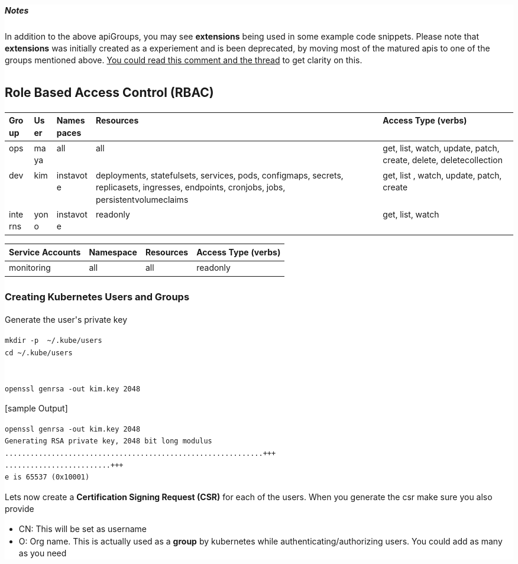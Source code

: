 
##### Notes

  In addition to the above apiGroups, you may see **extensions** being used in some example code snippets. Please note that **extensions** was initially created as a experiement and is been deprecated, by moving most of the matured apis to one of the groups mentioned above.  [You could read this comment and the thread](https://github.com/kubernetes/kubernetes/issues/43214#issuecomment-287143011) to get clarity on this.  


## Role Based Access Control (RBAC)

| Group     | User     |  Namespaces     |  Resources     |  Access Type (verbs) |
| :------------- | :------------- |  :------------- | :------------- |    :------------- |
| ops       | maya       | all | all | get, list, watch, update, patch, create, delete, deletecollection |
| dev       | kim       | instavote | deployments, statefulsets, services, pods, configmaps, secrets, replicasets, ingresses, endpoints, cronjobs, jobs, persistentvolumeclaims  | get, list , watch, update, patch, create |
| interns       |  yono  | instavote | readonly | get, list, watch |



| Service Accounts     |  Namespace     |  Resources     |  Access Type (verbs) |
|  :------------- |  :------------- | :------------- |    :------------- |
| monitoring              | all | all | readonly |





### Creating Kubernetes Users and Groups

Generate the user's private key
```
mkdir -p  ~/.kube/users
cd ~/.kube/users


openssl genrsa -out kim.key 2048

```

[sample Output]

```
openssl genrsa -out kim.key 2048
Generating RSA private key, 2048 bit long modulus
.............................................................+++
.........................+++
e is 65537 (0x10001)

```

Lets now create a **Certification Signing Request (CSR)** for each of the users. When you generate the csr make sure you also provide

  * CN: This will be set as username
  * O: Org name. This is actually used as a **group** by kubernetes while authenticating/authorizing users.  You could add as many as you need

